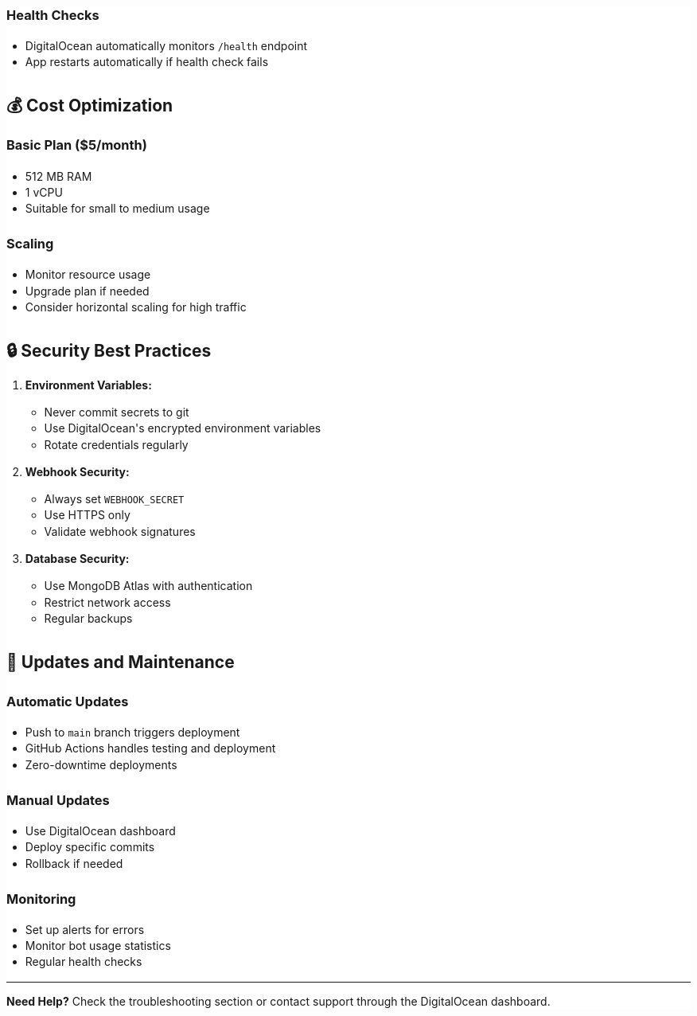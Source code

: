 ### Health Checks
- DigitalOcean automatically monitors `/health` endpoint
- App restarts automatically if health check fails

## 💰 Cost Optimization

### Basic Plan ($5/month)
- 512 MB RAM
- 1 vCPU
- Suitable for small to medium usage

### Scaling
- Monitor resource usage
- Upgrade plan if needed
- Consider horizontal scaling for high traffic

## 🔒 Security Best Practices

1. **Environment Variables:**
   - Never commit secrets to git
   - Use DigitalOcean's encrypted environment variables
   - Rotate credentials regularly

2. **Webhook Security:**
   - Always set `WEBHOOK_SECRET`
   - Use HTTPS only
   - Validate webhook signatures

3. **Database Security:**
   - Use MongoDB Atlas with authentication
   - Restrict network access
   - Regular backups

## 🔄 Updates and Maintenance

### Automatic Updates
- Push to `main` branch triggers deployment
- GitHub Actions handles testing and deployment
- Zero-downtime deployments

### Manual Updates
- Use DigitalOcean dashboard
- Deploy specific commits
- Rollback if needed

### Monitoring
- Set up alerts for errors
- Monitor bot usage statistics
- Regular health checks

---

**Need Help?** Check the troubleshooting section or contact support through the DigitalOcean dashboard.
